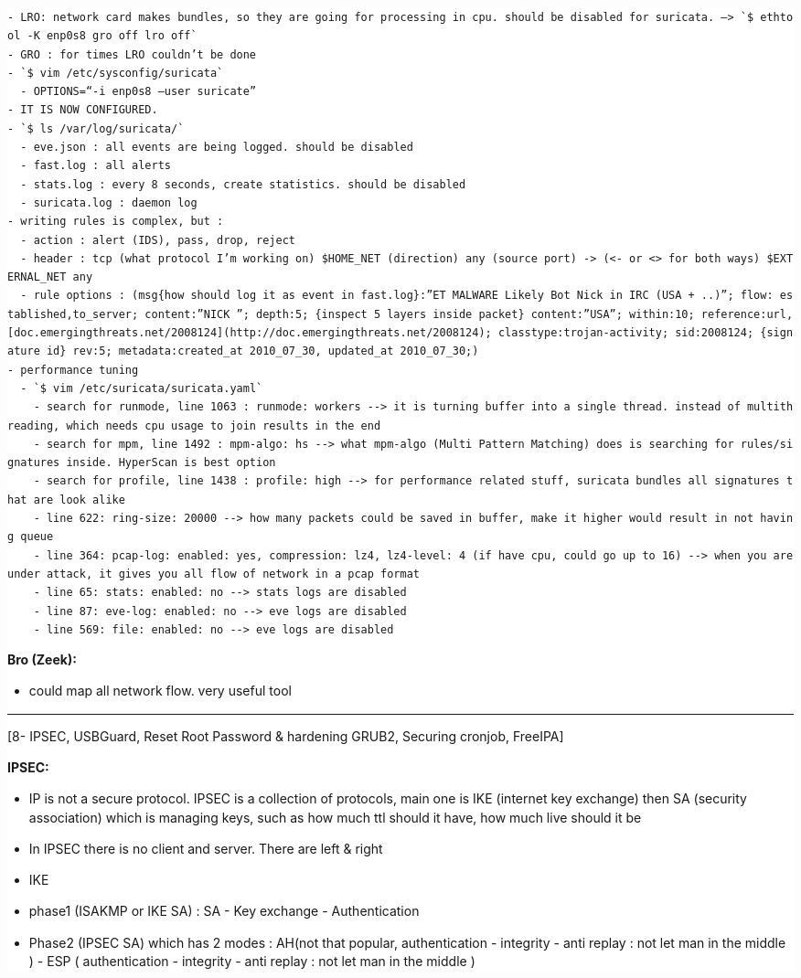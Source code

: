     - LRO: network card makes bundles, so they are going for processing in cpu. should be disabled for suricata. —> `$ ethtool -K enp0s8 gro off lro off`
    - GRO : for times LRO couldn’t be done
    - `$ vim /etc/sysconfig/suricata`
      - OPTIONS=“-i enp0s8 —user suricate”
    - IT IS NOW CONFIGURED.
    - `$ ls /var/log/suricata/`
      - eve.json : all events are being logged. should be disabled
      - fast.log : all alerts
      - stats.log : every 8 seconds, create statistics. should be disabled
      - suricata.log : daemon log
    - writing rules is complex, but :
      - action : alert (IDS), pass, drop, reject
      - header : tcp (what protocol I’m working on) $HOME_NET (direction) any (source port) -> (<- or <> for both ways) $EXTERNAL_NET any
      - rule options : (msg{how should log it as event in fast.log}:”ET MALWARE Likely Bot Nick in IRC (USA + ..)”; flow: established,to_server; content:”NICK ”; depth:5; {inspect 5 layers inside packet} content:”USA”; within:10; reference:url,[doc.emergingthreats.net/2008124](http://doc.emergingthreats.net/2008124); classtype:trojan-activity; sid:2008124; {signature id} rev:5; metadata:created_at 2010_07_30, updated_at 2010_07_30;)
    - performance tuning
      - `$ vim /etc/suricata/suricata.yaml`
        - search for runmode, line 1063 : runmode: workers --> it is turning buffer into a single thread. instead of multithreading, which needs cpu usage to join results in the end
        - search for mpm, line 1492 : mpm-algo: hs --> what mpm-algo (Multi Pattern Matching) does is searching for rules/signatures inside. HyperScan is best option
        - search for profile, line 1438 : profile: high --> for performance related stuff, suricata bundles all signatures that are look alike
        - line 622: ring-size: 20000 --> how many packets could be saved in buffer, make it higher would result in not having queue
        - line 364: pcap-log: enabled: yes, compression: lz4, lz4-level: 4 (if have cpu, could go up to 16) --> when you are under attack, it gives you all flow of network in a pcap format
        - line 65: stats: enabled: no --> stats logs are disabled
        - line 87: eve-log: enabled: no --> eve logs are disabled
        - line 569: file: enabled: no --> eve logs are disabled

**Bro (Zeek):**

- could map all network flow. very useful tool

---

[8- IPSEC, USBGuard, Reset Root Password & hardening GRUB2, Securing cronjob, FreeIPA]

**IPSEC:**

- IP is not a secure protocol. IPSEC is a collection of protocols, main one is IKE (internet key exchange) then SA (security association) which is managing keys, such as how much ttl should it have, how much live should it be
- In IPSEC there is no client and server. There are left & right
- IKE

- phase1 (ISAKMP or IKE SA) : SA - Key exchange - Authentication
- Phase2 (IPSEC SA) which has 2 modes : AH(not that popular, authentication - integrity - anti replay : not let man in the middle ) - ESP ( authentication - integrity - anti replay : not let man in the middle )
